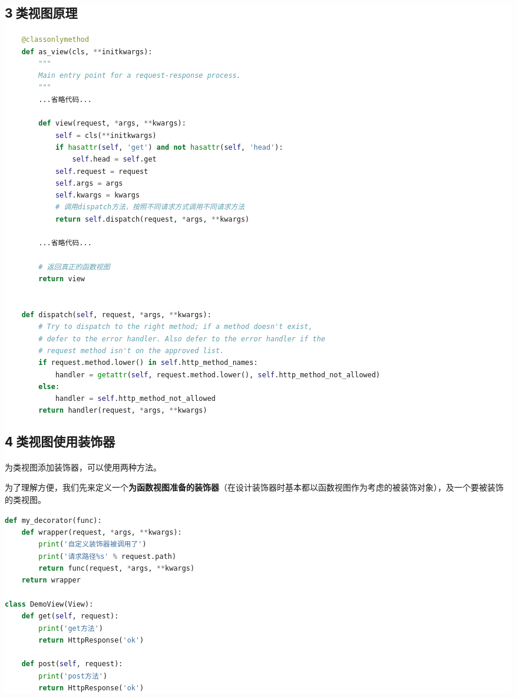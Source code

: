 ## 3 类视图原理

```python
	@classonlymethod
	def as_view(cls, **initkwargs):
        """
        Main entry point for a request-response process.
        """
		...省略代码...

        def view(request, *args, **kwargs):
            self = cls(**initkwargs)
            if hasattr(self, 'get') and not hasattr(self, 'head'):
                self.head = self.get
            self.request = request
            self.args = args
            self.kwargs = kwargs
            # 调用dispatch方法，按照不同请求方式调用不同请求方法
            return self.dispatch(request, *args, **kwargs)
        
        ...省略代码...
        
        # 返回真正的函数视图
        return view
    

    def dispatch(self, request, *args, **kwargs):
        # Try to dispatch to the right method; if a method doesn't exist,
        # defer to the error handler. Also defer to the error handler if the
        # request method isn't on the approved list.
        if request.method.lower() in self.http_method_names:
            handler = getattr(self, request.method.lower(), self.http_method_not_allowed)
        else:
            handler = self.http_method_not_allowed
        return handler(request, *args, **kwargs)
```

## 4 类视图使用装饰器

为类视图添加装饰器，可以使用两种方法。

为了理解方便，我们先来定义一个**为函数视图准备的装饰器**（在设计装饰器时基本都以函数视图作为考虑的被装饰对象），及一个要被装饰的类视图。

```python
def my_decorator(func):
    def wrapper(request, *args, **kwargs):
        print('自定义装饰器被调用了')
        print('请求路径%s' % request.path)
        return func(request, *args, **kwargs)
    return wrapper

class DemoView(View):
    def get(self, request):
        print('get方法')
        return HttpResponse('ok')

    def post(self, request):
        print('post方法')
        return HttpResponse('ok')
```
